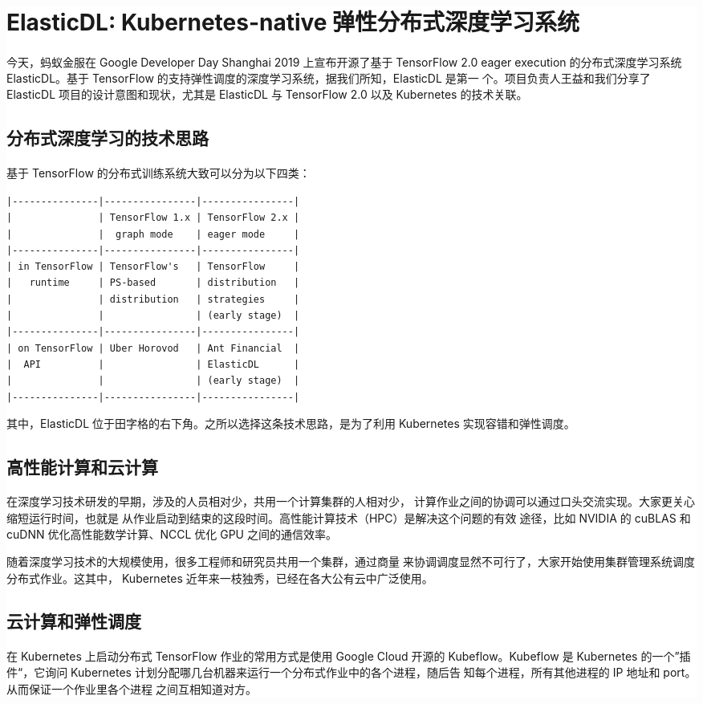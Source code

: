 # ElasticDL: Kubernetes-native 弹性分布式深度学习系统

今天，蚂蚁金服在 Google Developer Day Shanghai 2019 上宣布开源了基于
TensorFlow 2.0 eager execution 的分布式深度学习系统 ElasticDL。基于
TensorFlow 的支持弹性调度的深度学习系统，据我们所知，ElasticDL 是第一
个。项目负责人王益和我们分享了 ElasticDL 项目的设计意图和现状，尤其是
ElasticDL 与 TensorFlow 2.0 以及 Kubernetes 的技术关联。

## 分布式深度学习的技术思路

基于 TensorFlow 的分布式训练系统大致可以分为以下四类：


```
|---------------|----------------|----------------|
|               | TensorFlow 1.x | TensorFlow 2.x |
|               |  graph mode    | eager mode     |
|---------------|----------------|----------------|
| in TensorFlow | TensorFlow's   | TensorFlow     |
|   runtime     | PS-based       | distribution   |
|               | distribution   | strategies     |
|               |                | (early stage)  |
|---------------|----------------|----------------|
| on TensorFlow | Uber Horovod   | Ant Financial  |
|  API          |                | ElasticDL      |
|               |                | (early stage)  |
|---------------|----------------|----------------|
```


其中，ElasticDL 位于田字格的右下角。之所以选择这条技术思路，是为了利用
Kubernetes 实现容错和弹性调度。

## 高性能计算和云计算

在深度学习技术研发的早期，涉及的人员相对少，共用一个计算集群的人相对少，
计算作业之间的协调可以通过口头交流实现。大家更关心缩短运行时间，也就是
从作业启动到结束的这段时间。高性能计算技术（HPC）是解决这个问题的有效
途径，比如 NVIDIA 的 cuBLAS 和 cuDNN 优化高性能数学计算、NCCL 优化 GPU
之间的通信效率。

随着深度学习技术的大规模使用，很多工程师和研究员共用一个集群，通过商量
来协调调度显然不可行了，大家开始使用集群管理系统调度分布式作业。这其中，
Kubernetes 近年来一枝独秀，已经在各大公有云中广泛使用。

## 云计算和弹性调度

在 Kubernetes 上启动分布式 TensorFlow 作业的常用方式是使用 Google
Cloud 开源的 Kubeflow。Kubeflow 是 Kubernetes 的一个”插件“，它询问
Kubernetes 计划分配哪几台机器来运行一个分布式作业中的各个进程，随后告
知每个进程，所有其他进程的 IP 地址和 port。从而保证一个作业里各个进程
之间互相知道对方。
